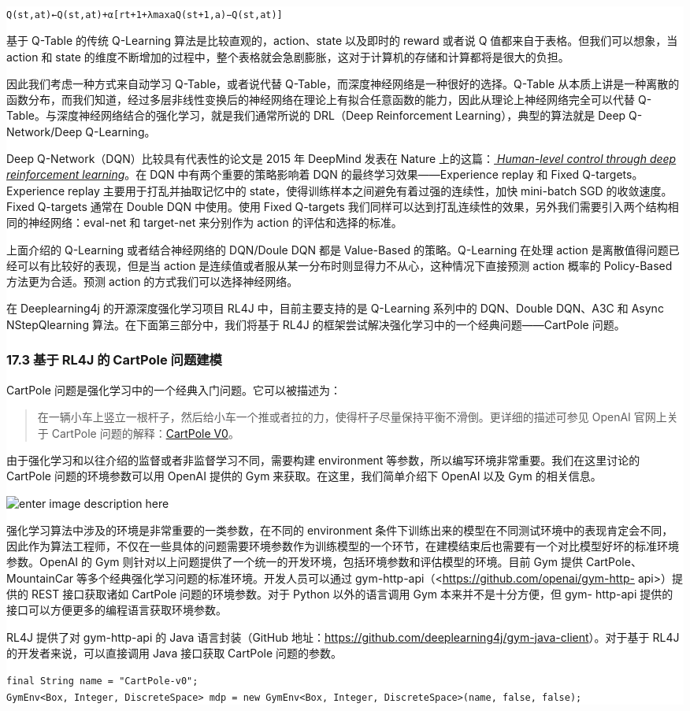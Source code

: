     
    
    Q(st,at)←Q(st,at)+α[rt+1+λmaxaQ(st+1,a)−Q(st,at)]
    

基于 Q-Table 的传统 Q-Learning 算法是比较直观的，action、state 以及即时的 reward 或者说 Q
值都来自于表格。但我们可以想象，当 action 和 state 的维度不断增加的过程中，整个表格就会急剧膨胀，这对于计算机的存储和计算都将是很大的负担。

因此我们考虑一种方式来自动学习 Q-Table，或者说代替 Q-Table，而深度神经网络是一种很好的选择。Q-Table
从本质上讲是一种离散的函数分布，而我们知道，经过多层非线性变换后的神经网络在理论上有拟合任意函数的能力，因此从理论上神经网络完全可以代替
Q-Table。与深度神经网络结合的强化学习，就是我们通常所说的 DRL（Deep Reinforcement Learning），典型的算法就是 Deep
Q-Network/Deep Q-Learning。

Deep Q-Network（DQN）比较具有代表性的论文是 2015 年 DeepMind 发表在 Nature 上的这篇：[ _Human-level
control through deep reinforcement
learning_](https://www.nature.com/articles/nature14236)。在 DQN 中有两个重要的策略影响着 DQN
的最终学习效果——Experience replay 和 Fixed Q-targets。Experience replay 主要用于打乱并抽取记忆中的
state，使得训练样本之间避免有着过强的连续性，加快 mini-batch SGD 的收敛速度。Fixed Q-targets 通常在 Double
DQN 中使用。使用 Fixed Q-targets 我们同样可以达到打乱连续性的效果，另外我们需要引入两个结构相同的神经网络：eval-net 和
target-net 来分别作为 action 的评估和选择的标准。

上面介绍的 Q-Learning 或者结合神经网络的 DQN/Doule DQN 都是 Value-Based 的策略。Q-Learning 在处理
action 是离散值得问题已经可以有比较好的表现，但是当 action 是连续值或者服从某一分布时则显得力不从心，这种情况下直接预测 action 概率的
Policy-Based 方法更为合适。预测 action 的方式我们可以选择神经网络。

在 Deeplearning4j 的开源深度强化学习项目 RL4J 中，目前主要支持的是 Q-Learning 系列中的 DQN、Double
DQN、A3C 和 Async NStepQlearning 算法。在下面第三部分中，我们将基于 RL4J
的框架尝试解决强化学习中的一个经典问题——CartPole 问题。

### 17.3 基于 RL4J 的 CartPole 问题建模

CartPole 问题是强化学习中的一个经典入门问题。它可以被描述为：

> 在一辆小车上竖立一根杆子，然后给小车一个推或者拉的力，使得杆子尽量保持平衡不滑倒。更详细的描述可参见 OpenAI 官网上关于 CartPole
> 问题的解释：[CartPole V0](https://gym.openai.com/envs/CartPole-v0)。

由于强化学习和以往介绍的监督或者非监督学习不同，需要构建 environment 等参数，所以编写环境非常重要。我们在这里讨论的 CartPole
问题的环境参数可以用 OpenAI 提供的 Gym 来获取。在这里，我们简单介绍下 OpenAI 以及 Gym 的相关信息。

![enter image description
here](https://images.gitbook.cn/4e1b5060-3f2a-11e9-acbf-6f04514d907d)

强化学习算法中涉及的环境是非常重要的一类参数，在不同的 environment
条件下训练出来的模型在不同测试环境中的表现肯定会不同，因此作为算法工程师，不仅在一些具体的问题需要环境参数作为训练模型的一个环节，在建模结束后也需要有一个对比模型好坏的标准环境参数。OpenAI
的 Gym 则针对以上问题提供了一个统一的开发环境，包括环境参数和评估模型的环境。目前 Gym 提供 CartPole、MountainCar
等多个经典强化学习问题的标准环境。开发人员可以通过 gym-http-api（<https://github.com/openai/gym-http-
api>）提供的 REST 接口获取诸如 CartPole 问题的环境参数。对于 Python 以外的语言调用 Gym 本来并不是十分方便，但 gym-
http-api 提供的接口可以方便更多的编程语言获取环境参数。

RL4J 提供了对 gym-http-api 的 Java 语言封装（GitHub
地址：<https://github.com/deeplearning4j/gym-java-client>）。对于基于 RL4J
的开发者来说，可以直接调用 Java 接口获取 CartPole 问题的参数。

    
    
    final String name = "CartPole-v0";
    GymEnv<Box, Integer, DiscreteSpace> mdp = new GymEnv<Box, Integer, DiscreteSpace>(name, false, false);
    